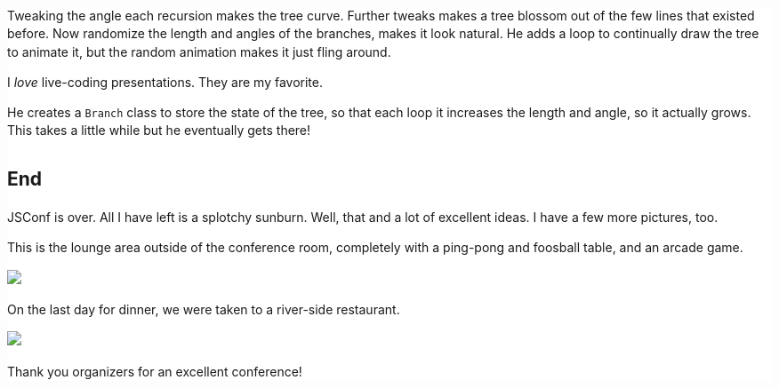 Tweaking the angle each recursion makes the tree curve. Further tweaks makes a tree blossom out of the few lines that existed before. Now randomize the length and angles of the branches, makes it look natural. He adds a loop to continually draw the tree to animate it, but the random animation makes it just fling around.

I *love* live-coding presentations. They are my favorite.

He creates a `Branch` class to store the state of the tree, so that each loop it increases the length and angle, so it actually grows. This takes a little while but he eventually gets there!

## End

JSConf is over. All I have left is a splotchy sunburn. Well, that and a lot of excellent ideas. I have a few more pictures, too.

This is the lounge area outside of the conference room, completely with a ping-pong and foosball table, and an arcade game.

![](http://jlongster.com/s/jsconf-2013/photo1.png)

On the last day for dinner, we were taken to a river-side restaurant.

![](http://jlongster.com/s/jsconf-2013/photo2.png)

Thank you organizers for an excellent conference!






